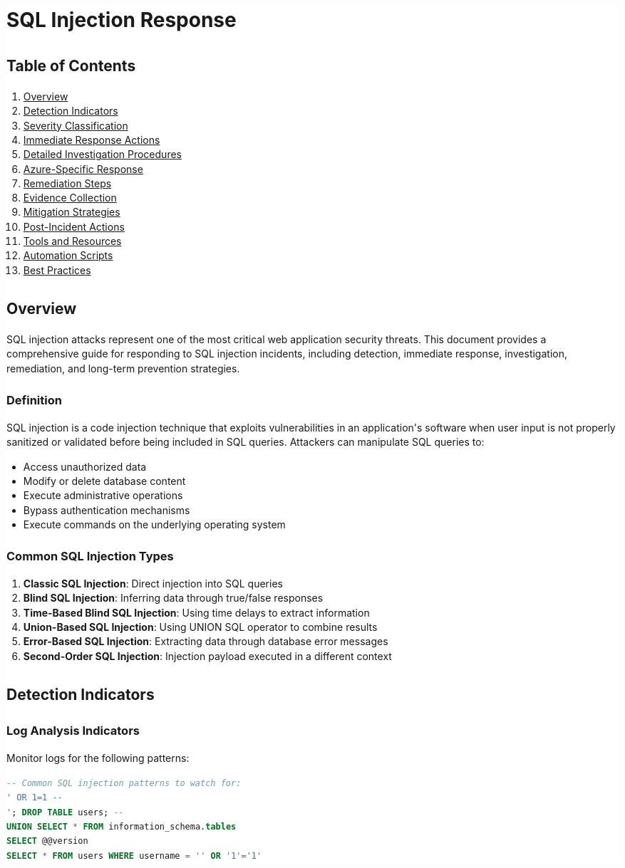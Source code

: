 # SQL Injection Response

## Table of Contents
1. [Overview](#overview)
2. [Detection Indicators](#detection-indicators)
3. [Severity Classification](#severity-classification)
4. [Immediate Response Actions](#immediate-response-actions)
5. [Detailed Investigation Procedures](#detailed-investigation-procedures)
6. [Azure-Specific Response](#azure-specific-response)
7. [Remediation Steps](#remediation-steps)
8. [Evidence Collection](#evidence-collection)
9. [Mitigation Strategies](#mitigation-strategies)
10. [Post-Incident Actions](#post-incident-actions)
11. [Tools and Resources](#tools-and-resources)
12. [Automation Scripts](#automation-scripts)
13. [Best Practices](#best-practices)

## Overview

SQL injection attacks represent one of the most critical web application security threats. This document provides a comprehensive guide for responding to SQL injection incidents, including detection, immediate response, investigation, remediation, and long-term prevention strategies.

### Definition
SQL injection is a code injection technique that exploits vulnerabilities in an application's software when user input is not properly sanitized or validated before being included in SQL queries. Attackers can manipulate SQL queries to:
- Access unauthorized data
- Modify or delete database content
- Execute administrative operations
- Bypass authentication mechanisms
- Execute commands on the underlying operating system

### Common SQL Injection Types
1. **Classic SQL Injection**: Direct injection into SQL queries
2. **Blind SQL Injection**: Inferring data through true/false responses
3. **Time-Based Blind SQL Injection**: Using time delays to extract information
4. **Union-Based SQL Injection**: Using UNION SQL operator to combine results
5. **Error-Based SQL Injection**: Extracting data through database error messages
6. **Second-Order SQL Injection**: Injection payload executed in a different context

## Detection Indicators

### Log Analysis Indicators
Monitor logs for the following patterns:

```sql
-- Common SQL injection patterns to watch for:
' OR 1=1 --
'; DROP TABLE users; --
UNION SELECT * FROM information_schema.tables
SELECT @@version
SELECT * FROM users WHERE username = '' OR '1'='1'
```

